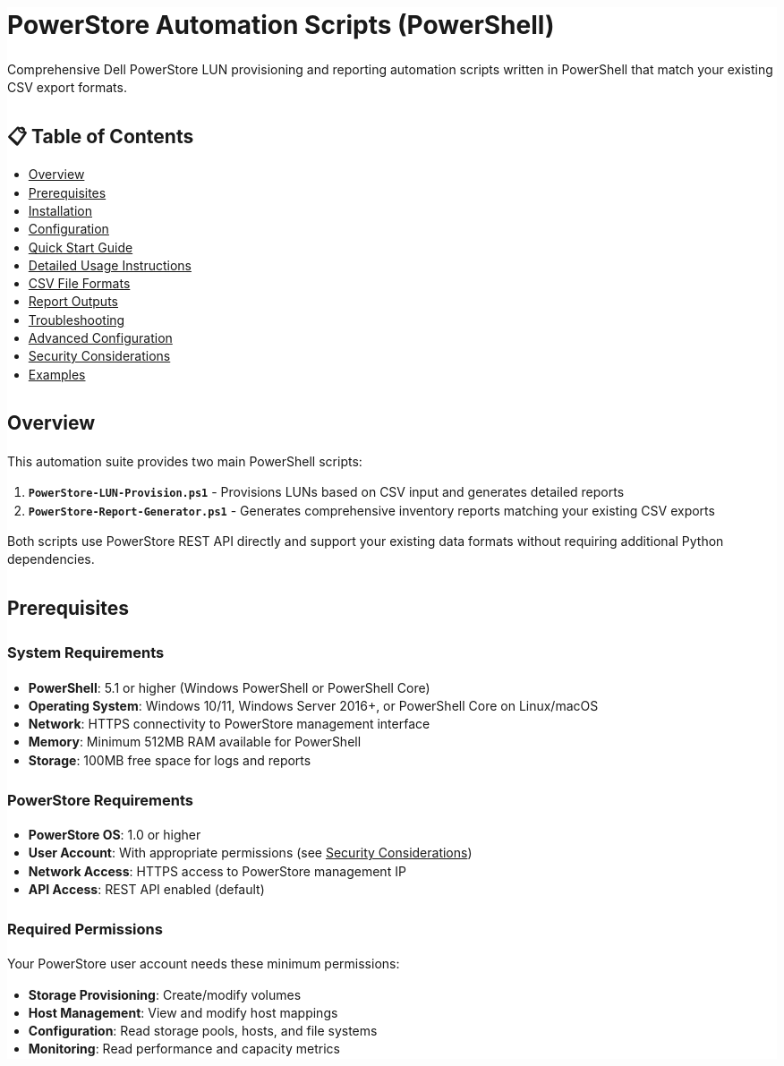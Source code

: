# PowerStore Automation Scripts (PowerShell)

Comprehensive Dell PowerStore LUN provisioning and reporting automation scripts written in PowerShell that match your existing CSV export formats.

## 📋 Table of Contents

- [Overview](#overview)
- [Prerequisites](#prerequisites)
- [Installation](#installation)
- [Configuration](#configuration)
- [Quick Start Guide](#quick-start-guide)
- [Detailed Usage Instructions](#detailed-usage-instructions)
- [CSV File Formats](#csv-file-formats)
- [Report Outputs](#report-outputs)
- [Troubleshooting](#troubleshooting)
- [Advanced Configuration](#advanced-configuration)
- [Security Considerations](#security-considerations)
- [Examples](#examples)

## Overview

This automation suite provides two main PowerShell scripts:

1. **`PowerStore-LUN-Provision.ps1`** - Provisions LUNs based on CSV input and generates detailed reports
2. **`PowerStore-Report-Generator.ps1`** - Generates comprehensive inventory reports matching your existing CSV exports

Both scripts use PowerStore REST API directly and support your existing data formats without requiring additional Python dependencies.

## Prerequisites

### System Requirements
- **PowerShell**: 5.1 or higher (Windows PowerShell or PowerShell Core)
- **Operating System**: Windows 10/11, Windows Server 2016+, or PowerShell Core on Linux/macOS
- **Network**: HTTPS connectivity to PowerStore management interface
- **Memory**: Minimum 512MB RAM available for PowerShell
- **Storage**: 100MB free space for logs and reports

### PowerStore Requirements
- **PowerStore OS**: 1.0 or higher
- **User Account**: With appropriate permissions (see [Security Considerations](#security-considerations))
- **Network Access**: HTTPS access to PowerStore management IP
- **API Access**: REST API enabled (default)

### Required Permissions
Your PowerStore user account needs these minimum permissions:
- **Storage Provisioning**: Create/modify volumes
- **Host Management**: View and modify host mappings
- **Configuration**: Read storage pools, hosts, and file systems
- **Monitoring**: Read performance and capacity metrics
